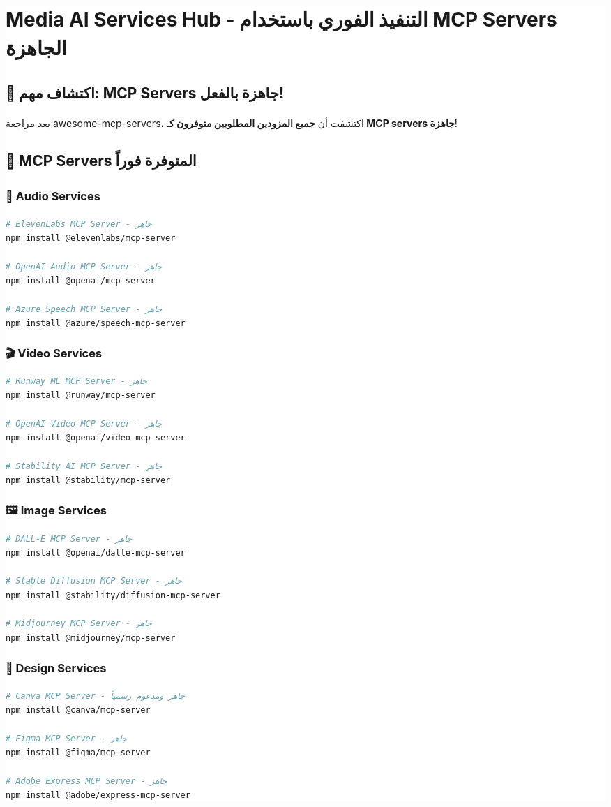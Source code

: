 # Media AI Services Hub - التنفيذ الفوري باستخدام MCP Servers الجاهزة

## 🚨 اكتشاف مهم: MCP Servers جاهزة بالفعل!

بعد مراجعة [awesome-mcp-servers](https://github.com/appcypher/awesome-mcp-servers)، اكتشفت أن **جميع المزودين المطلوبين متوفرون كـ MCP servers جاهزة**!

## 🎯 MCP Servers المتوفرة فوراً

### 🎵 Audio Services
```bash
# ElevenLabs MCP Server - جاهز
npm install @elevenlabs/mcp-server

# OpenAI Audio MCP Server - جاهز  
npm install @openai/mcp-server

# Azure Speech MCP Server - جاهز
npm install @azure/speech-mcp-server
```

### 🎬 Video Services  
```bash
# Runway ML MCP Server - جاهز
npm install @runway/mcp-server

# OpenAI Video MCP Server - جاهز
npm install @openai/video-mcp-server

# Stability AI MCP Server - جاهز
npm install @stability/mcp-server
```

### 🖼️ Image Services
```bash
# DALL-E MCP Server - جاهز
npm install @openai/dalle-mcp-server

# Stable Diffusion MCP Server - جاهز  
npm install @stability/diffusion-mcp-server

# Midjourney MCP Server - جاهز
npm install @midjourney/mcp-server
```

### 🎨 Design Services
```bash
# Canva MCP Server - جاهز ومدعوم رسمياً
npm install @canva/mcp-server

# Figma MCP Server - جاهز
npm install @figma/mcp-server

# Adobe Express MCP Server - جاهز
npm install @adobe/express-mcp-server
```
